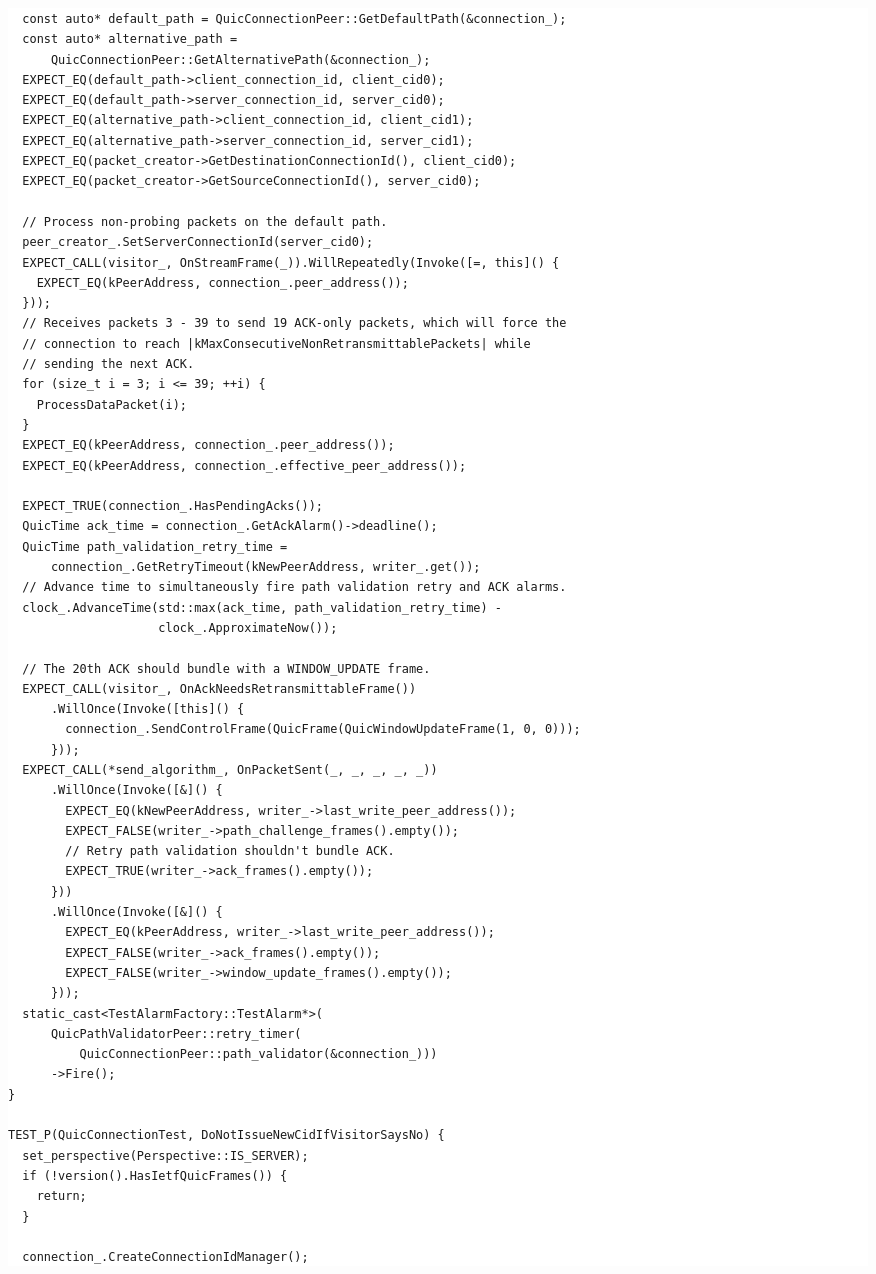 ```
  const auto* default_path = QuicConnectionPeer::GetDefaultPath(&connection_);
  const auto* alternative_path =
      QuicConnectionPeer::GetAlternativePath(&connection_);
  EXPECT_EQ(default_path->client_connection_id, client_cid0);
  EXPECT_EQ(default_path->server_connection_id, server_cid0);
  EXPECT_EQ(alternative_path->client_connection_id, client_cid1);
  EXPECT_EQ(alternative_path->server_connection_id, server_cid1);
  EXPECT_EQ(packet_creator->GetDestinationConnectionId(), client_cid0);
  EXPECT_EQ(packet_creator->GetSourceConnectionId(), server_cid0);

  // Process non-probing packets on the default path.
  peer_creator_.SetServerConnectionId(server_cid0);
  EXPECT_CALL(visitor_, OnStreamFrame(_)).WillRepeatedly(Invoke([=, this]() {
    EXPECT_EQ(kPeerAddress, connection_.peer_address());
  }));
  // Receives packets 3 - 39 to send 19 ACK-only packets, which will force the
  // connection to reach |kMaxConsecutiveNonRetransmittablePackets| while
  // sending the next ACK.
  for (size_t i = 3; i <= 39; ++i) {
    ProcessDataPacket(i);
  }
  EXPECT_EQ(kPeerAddress, connection_.peer_address());
  EXPECT_EQ(kPeerAddress, connection_.effective_peer_address());

  EXPECT_TRUE(connection_.HasPendingAcks());
  QuicTime ack_time = connection_.GetAckAlarm()->deadline();
  QuicTime path_validation_retry_time =
      connection_.GetRetryTimeout(kNewPeerAddress, writer_.get());
  // Advance time to simultaneously fire path validation retry and ACK alarms.
  clock_.AdvanceTime(std::max(ack_time, path_validation_retry_time) -
                     clock_.ApproximateNow());

  // The 20th ACK should bundle with a WINDOW_UPDATE frame.
  EXPECT_CALL(visitor_, OnAckNeedsRetransmittableFrame())
      .WillOnce(Invoke([this]() {
        connection_.SendControlFrame(QuicFrame(QuicWindowUpdateFrame(1, 0, 0)));
      }));
  EXPECT_CALL(*send_algorithm_, OnPacketSent(_, _, _, _, _))
      .WillOnce(Invoke([&]() {
        EXPECT_EQ(kNewPeerAddress, writer_->last_write_peer_address());
        EXPECT_FALSE(writer_->path_challenge_frames().empty());
        // Retry path validation shouldn't bundle ACK.
        EXPECT_TRUE(writer_->ack_frames().empty());
      }))
      .WillOnce(Invoke([&]() {
        EXPECT_EQ(kPeerAddress, writer_->last_write_peer_address());
        EXPECT_FALSE(writer_->ack_frames().empty());
        EXPECT_FALSE(writer_->window_update_frames().empty());
      }));
  static_cast<TestAlarmFactory::TestAlarm*>(
      QuicPathValidatorPeer::retry_timer(
          QuicConnectionPeer::path_validator(&connection_)))
      ->Fire();
}

TEST_P(QuicConnectionTest, DoNotIssueNewCidIfVisitorSaysNo) {
  set_perspective(Perspective::IS_SERVER);
  if (!version().HasIetfQuicFrames()) {
    return;
  }

  connection_.CreateConnectionIdManager();

```